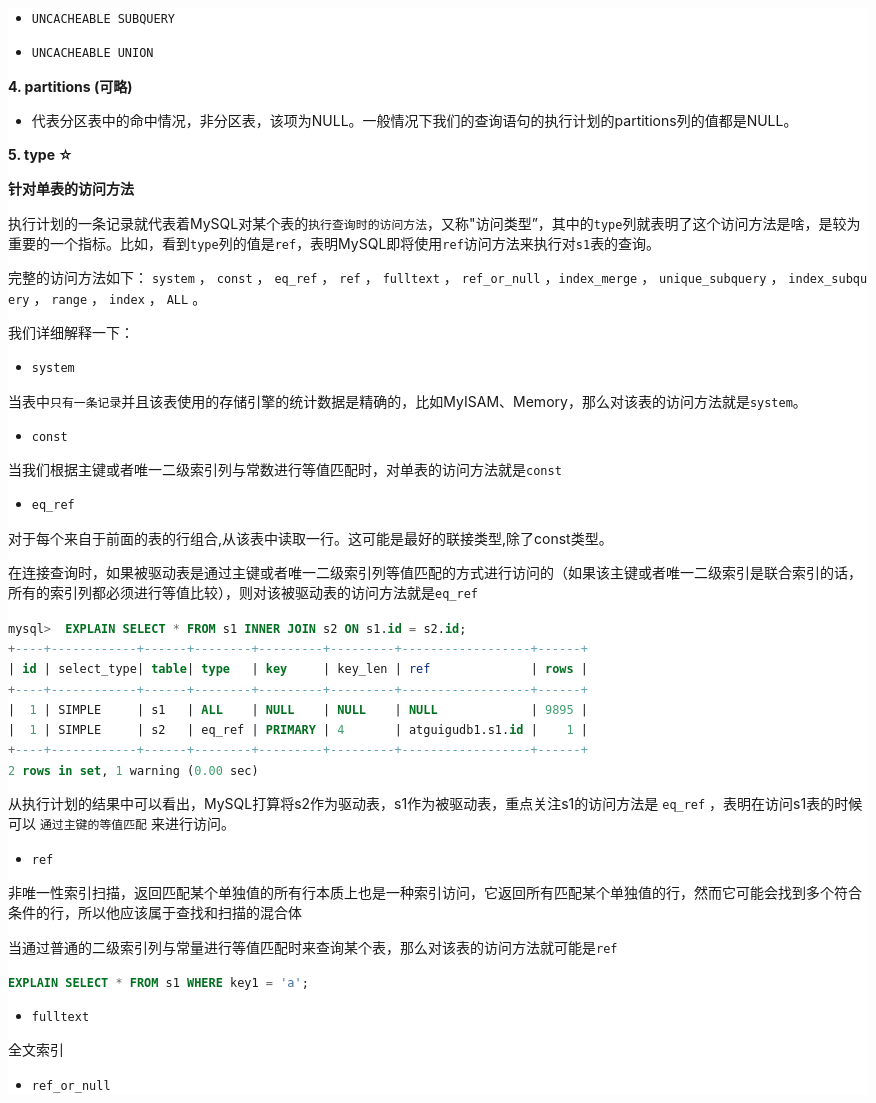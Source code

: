 - `UNCACHEABLE SUBQUERY`

- ``UNCACHEABLE UNION``

**4. partitions (可略)**

- 代表分区表中的命中情况，非分区表，该项为NULL。一般情况下我们的查询语句的执行计划的partitions列的值都是NULL。

**5. type ☆**

**针对单表的访问方法**

执行计划的一条记录就代表着MySQL对某个表的`执行查询时的访问方法`，又称"访问类型”，其中的`type`列就表明了这个访问方法是啥，是较为重要的一个指标。比如，看到`type`列的值是`ref`，表明MySQL即将使用`ref`访问方法来执行对`s1`表的查询。

完整的访问方法如下： `system` ， `const` ， `eq_ref` ， `ref` ， `fulltext` ， `ref_or_null` ，`index_merge` ， `unique_subquery` ， `index_subquery` ， `range` ， `index` ， `ALL` 。

我们详细解释一下：

- `system`

当表中`只有一条记录`并且该表使用的存储引擎的统计数据是精确的，比如MyISAM、Memory，那么对该表的访问方法就是`system`。

- `const`

当我们根据主键或者唯一二级索引列与常数进行等值匹配时，对单表的访问方法就是`const`

- `eq_ref`

对于每个来自于前面的表的行组合,从该表中读取一行。这可能是最好的联接类型,除了const类型。

在连接查询时，如果被驱动表是通过主键或者唯一二级索引列等值匹配的方式进行访问的（如果该主键或者唯一二级索引是联合索引的话，所有的索引列都必须进行等值比较），则对该被驱动表的访问方法就是`eq_ref`

```sql
mysql>  EXPLAIN SELECT * FROM s1 INNER JOIN s2 ON s1.id = s2.id;
+----+------------+------+--------+---------+---------+------------------+------+
| id | select_type| table| type   | key     | key_len | ref              | rows |
+----+------------+------+--------+---------+---------+------------------+------+
|  1 | SIMPLE     | s1   | ALL    | NULL    | NULL    | NULL             | 9895 |
|  1 | SIMPLE     | s2   | eq_ref | PRIMARY | 4       | atguigudb1.s1.id |    1 |
+----+------------+------+--------+---------+---------+------------------+------+
2 rows in set, 1 warning (0.00 sec)
```

从执行计划的结果中可以看出，MySQL打算将s2作为驱动表，s1作为被驱动表，重点关注s1的访问方法是 `eq_ref` ，表明在访问s1表的时候可以 `通过主键的等值匹配` 来进行访问。

- `ref`

非唯一性索引扫描，返回匹配某个单独值的所有行本质上也是一种索引访问，它返回所有匹配某个单独值的行，然而它可能会找到多个符合条件的行，所以他应该属于查找和扫描的混合体

当通过普通的二级索引列与常量进行等值匹配时来查询某个表，那么对该表的访问方法就可能是`ref`

```sql
EXPLAIN SELECT * FROM s1 WHERE key1 = 'a';
```

- `fulltext`

全文索引

- `ref_or_null`
